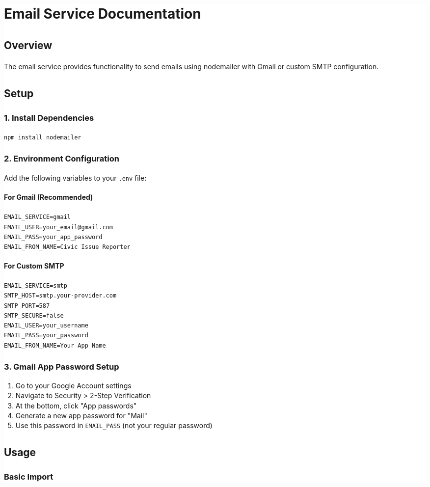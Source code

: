 # Email Service Documentation

## Overview

The email service provides functionality to send emails using nodemailer with Gmail or custom SMTP configuration.

## Setup

### 1. Install Dependencies

```bash
npm install nodemailer
```

### 2. Environment Configuration

Add the following variables to your `.env` file:

#### For Gmail (Recommended)

```env
EMAIL_SERVICE=gmail
EMAIL_USER=your_email@gmail.com
EMAIL_PASS=your_app_password
EMAIL_FROM_NAME=Civic Issue Reporter
```

#### For Custom SMTP

```env
EMAIL_SERVICE=smtp
SMTP_HOST=smtp.your-provider.com
SMTP_PORT=587
SMTP_SECURE=false
EMAIL_USER=your_username
EMAIL_PASS=your_password
EMAIL_FROM_NAME=Your App Name
```

### 3. Gmail App Password Setup

1. Go to your Google Account settings
2. Navigate to Security > 2-Step Verification
3. At the bottom, click "App passwords"
4. Generate a new app password for "Mail"
5. Use this password in `EMAIL_PASS` (not your regular password)

## Usage

### Basic Import
